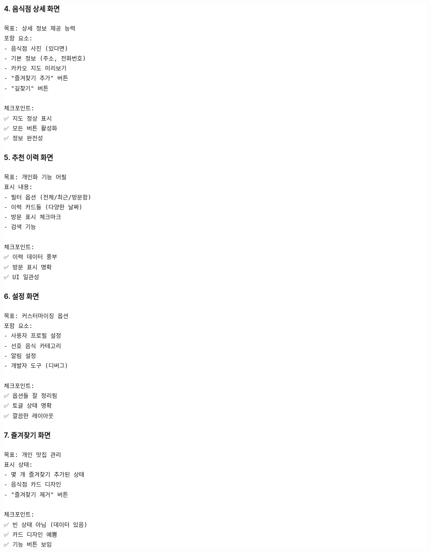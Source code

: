 #### **4. 음식점 상세 화면**
```
목표: 상세 정보 제공 능력
포함 요소:
- 음식점 사진 (있다면)
- 기본 정보 (주소, 전화번호)
- 카카오 지도 미리보기
- "즐겨찾기 추가" 버튼
- "길찾기" 버튼

체크포인트:
✅ 지도 정상 표시
✅ 모든 버튼 활성화
✅ 정보 완전성
```

#### **5. 추천 이력 화면**
```
목표: 개인화 기능 어필
표시 내용:
- 필터 옵션 (전체/최근/방문함)
- 이력 카드들 (다양한 날짜)
- 방문 표시 체크마크
- 검색 기능

체크포인트:
✅ 이력 데이터 풍부
✅ 방문 표시 명확
✅ UI 일관성
```

#### **6. 설정 화면**
```
목표: 커스터마이징 옵션
포함 요소:
- 사용자 프로필 설정
- 선호 음식 카테고리
- 알림 설정
- 개발자 도구 (디버그)

체크포인트:
✅ 옵션들 잘 정리됨
✅ 토글 상태 명확
✅ 깔끔한 레이아웃
```

#### **7. 즐겨찾기 화면**
```
목표: 개인 맛집 관리
표시 상태:
- 몇 개 즐겨찾기 추가된 상태
- 음식점 카드 디자인
- "즐겨찾기 제거" 버튼

체크포인트:
✅ 빈 상태 아님 (데이터 있음)
✅ 카드 디자인 예쁨
✅ 기능 버튼 보임
```
